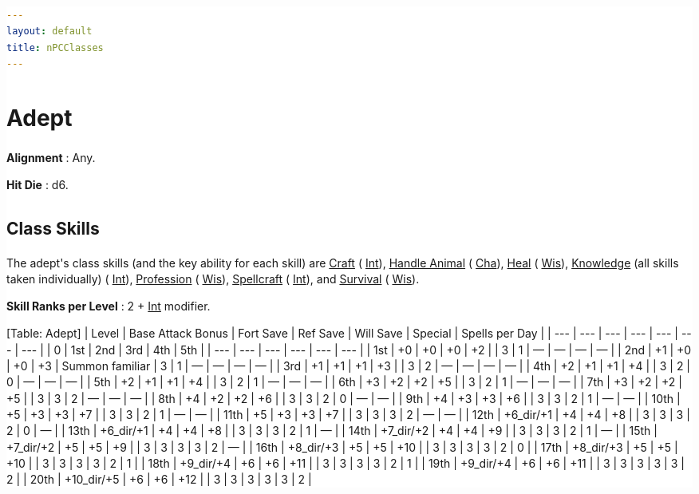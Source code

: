 ```yaml
---
layout: default
title: nPCClasses
---
```

# Adept

**Alignment** : Any.

**Hit Die** : d6.

## Class Skills

The adept's class skills (and the key ability for each skill) are [Craft](../skills_dir/craft#_craft) ( [Int](../gettingStarted#_intelligence)), [Handle Animal](../skills_dir/handleAnimal#_handle-animal) ( [Cha](../gettingStarted#_charisma-new)), [Heal](../skills_dir/heal#_heal) ( [Wis](../gettingStarted#_wisdom)), [Knowledge](../skills_dir/knowledge#_knowledge) (all skills taken individually) ( [Int](../gettingStarted#_intelligence)), [Profession](../skills_dir/profession#_profession) ( [Wis](../gettingStarted#_wisdom)), [Spellcraft](../skills_dir/spellcraft#_spellcraft) ( [Int](../gettingStarted#_intelligence)), and [Survival](../skills_dir/survival#_survival) ( [Wis](../gettingStarted#_wisdom)).

**Skill Ranks per Level** : 2 + [Int](../gettingStarted#_intelligence) modifier.

[Table: Adept]
| Level | Base Attack Bonus | Fort Save | Ref Save | Will Save | Special | Spells per Day |
| --- | --- | --- | --- | --- | --- | --- |
| 0 | 1st | 2nd | 3rd | 4th | 5th |
| --- | --- | --- | --- | --- | --- |
| 1st | +0 | +0 | +0 | +2 | | 3 | 1 | — | — | — | — |
| 2nd | +1 | +0 | +0 | +3 | Summon familiar | 3 | 1 | — | — | — | — |
| 3rd | +1 | +1 | +1 | +3 | | 3 | 2 | — | — | — | — |
| 4th | +2 | +1 | +1 | +4 | | 3 | 2 | 0 | — | — | — |
| 5th | +2 | +1 | +1 | +4 | | 3 | 2 | 1 | — | — | — |
| 6th | +3 | +2 | +2 | +5 | | 3 | 2 | 1 | — | — | — |
| 7th | +3 | +2 | +2 | +5 | | 3 | 3 | 2 | — | — | — |
| 8th | +4 | +2 | +2 | +6 | | 3 | 3 | 2 | 0 | — | — |
| 9th | +4 | +3 | +3 | +6 | | 3 | 3 | 2 | 1 | — | — |
| 10th | +5 | +3 | +3 | +7 | | 3 | 3 | 2 | 1 | — | — |
| 11th | +5 | +3 | +3 | +7 | | 3 | 3 | 3 | 2 | — | — |
| 12th | +6_dir/+1 | +4 | +4 | +8 | | 3 | 3 | 3 | 2 | 0 | — |
| 13th | +6_dir/+1 | +4 | +4 | +8 | | 3 | 3 | 3 | 2 | 1 | — |
| 14th | +7_dir/+2 | +4 | +4 | +9 | | 3 | 3 | 3 | 2 | 1 | — |
| 15th | +7_dir/+2 | +5 | +5 | +9 | | 3 | 3 | 3 | 3 | 2 | — |
| 16th | +8_dir/+3 | +5 | +5 | +10 | | 3 | 3 | 3 | 3 | 2 | 0 |
| 17th | +8_dir/+3 | +5 | +5 | +10 | | 3 | 3 | 3 | 3 | 2 | 1 |
| 18th | +9_dir/+4 | +6 | +6 | +11 | | 3 | 3 | 3 | 3 | 2 | 1 |
| 19th | +9_dir/+4 | +6 | +6 | +11 | | 3 | 3 | 3 | 3 | 3 | 2 |
| 20th | +10_dir/+5 | +6 | +6 | +12 | | 3 | 3 | 3 | 3 | 3 | 2 |
